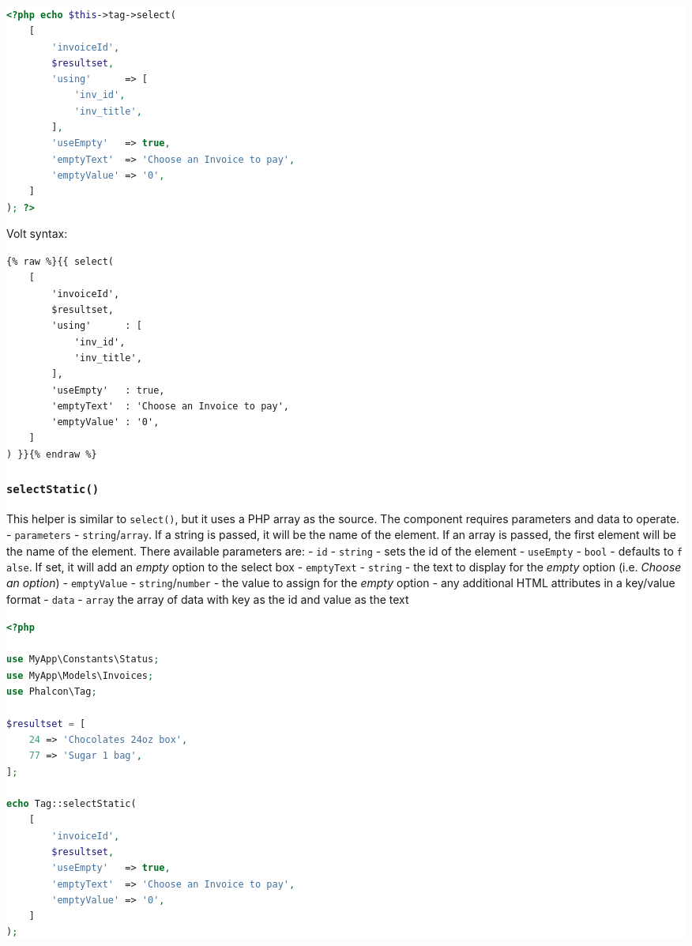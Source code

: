 ```php
<?php echo $this->tag->select(
    [
        'invoiceId',
        $resultset,
        'using'      => [
            'inv_id', 
            'inv_title',
        ],
        'useEmpty'   => true,
        'emptyText'  => 'Choose an Invoice to pay',
        'emptyValue' => '0',
    ]
); ?>
```

Volt syntax:

```twig
{% raw %}{{ select(
    [
        'invoiceId',
        $resultset,
        'using'      : [
            'inv_id', 
            'inv_title',
        ],
        'useEmpty'   : true,
        'emptyText'  : 'Choose an Invoice to pay',
        'emptyValue' : '0',
    ]
) }}{% endraw %}
```

### `selectStatic()`

This helper is similar to `select()`, but it uses a PHP array as the source. The component requires parameters and data to operate. - `parameters` - `string`/`array`. If a string is passed, it will be the name of the element. If an array is passed, the first element will be the name of the element. There available parameters are: - `id` - `string` - sets the id of the element - `useEmpty` - `bool` - defaults to `false`. If set, it will add an *empty* option to the select box - `emptyText` - `string` - the text to display for the *empty* option (i.e. *Choose an option*) - `emptyValue` - `string`/`number` - the value to assign for the *empty* option - any additional HTML attributes in a key/value format - `data` - `array` the array of data with key as the id and value as the text

```php
<?php

use MyApp\Constants\Status;
use MyApp\Models\Invoices;
use Phalcon\Tag;

$resultset = [
    24 => 'Chocolates 24oz box',
    77 => 'Sugar 1 bag',
];

echo Tag::selectStatic(
    [
        'invoiceId',
        $resultset,
        'useEmpty'   => true,
        'emptyText'  => 'Choose an Invoice to pay',
        'emptyValue' => '0',
    ]
);
```